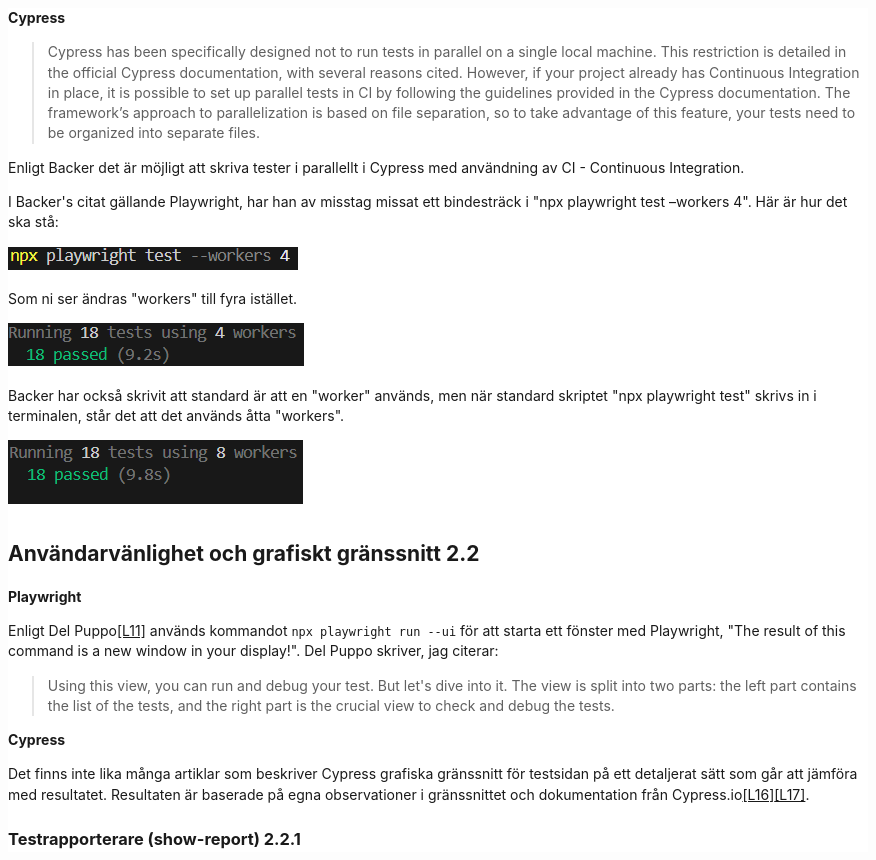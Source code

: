 **Cypress**
> Cypress has been specifically designed not to run tests in parallel on a single local machine. This restriction is detailed in the official 
> Cypress documentation, with several reasons cited. However, if your project already has Continuous Integration in place, it is possible to set 
> up parallel tests in CI by following the guidelines provided in the Cypress documentation. The framework’s approach to parallelization is based 
> on file separation, so to take advantage of this feature, your tests need to be organized into separate files.

Enligt Backer det är möjligt att skriva tester i parallellt i Cypress med användning av CI - Continuous Integration.

I Backer's citat gällande Playwright, har han av misstag missat ett bindesträck i "npx playwright test –workers 4". Här är hur det ska stå:

![4workers](images/w-%20Visual%20Studio%20Code.png)

Som ni ser ändras "workers" till fyra istället.

![4workers](images/4workers.png)

 Backer har också skrivit att standard är att en "worker" används, men när standard skriptet "npx playwright test" skrivs in i terminalen, står det att det används åtta "workers".

![PlaywrightWorkers](images/playwrightworkers.png)

## Användarvänlighet och grafiskt gränssnitt 2.2

**Playwright**

Enligt Del Puppo[[L11]](#link-11) används kommandot `npx playwright run --ui` för att starta ett fönster med Playwright, "The result of this command is a new window in your display!". Del Puppo skriver, jag citerar: 
>Using this view, you can run and debug your test. But let's dive into it.
>The view is split into two parts: the left part contains the list of the tests, and the right part is the crucial view to check and debug the 
>tests.

**Cypress**

Det finns inte lika många artiklar som beskriver Cypress grafiska gränssnitt för testsidan på ett detaljerat sätt som går att jämföra med resultatet. Resultaten är baserade på egna observationer i gränssnittet och dokumentation från Cypress.io[[L16]](#link-16)[[L17]](#link-17).

### Testrapporterare (show-report) 2.2.1
